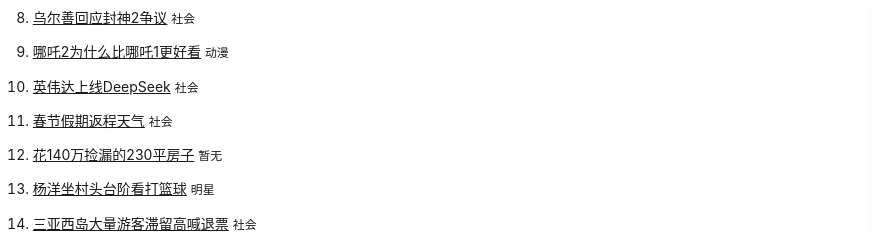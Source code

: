 8. [乌尔善回应封神2争议](https://m.weibo.cn/search?containerid=100103type%3D1%26t%3D10%26q%3D%23%E4%B9%8C%E5%B0%94%E5%96%84%E5%9B%9E%E5%BA%94%E5%B0%81%E7%A5%9E2%E4%BA%89%E8%AE%AE%23&stream_entry_id=31&isnewpage=1&extparam=seat%3D1%26band_rank%3D7%26cate%3D5001%26q%3D%2523%25E4%25B9%258C%25E5%25B0%2594%25E5%2596%2584%25E5%259B%259E%25E5%25BA%2594%25E5%25B0%2581%25E7%25A5%259E2%25E4%25BA%2589%25E8%25AE%25AE%2523%26dgr%3D0%26stream_entry_id%3D31%26pos%3D6%26flag%3D0%26filter_type%3Drealtimehot%26realpos%3D7%26lcate%3D5001%26c_type%3D31%26display_time%3D1738319297%26pre_seqid%3D173831929725301137199117) `社会` 

9. [哪吒2为什么比哪吒1更好看](https://m.weibo.cn/search?containerid=100103type%3D1%26t%3D10%26q%3D%23%E5%93%AA%E5%90%922%E4%B8%BA%E4%BB%80%E4%B9%88%E6%AF%94%E5%93%AA%E5%90%921%E6%9B%B4%E5%A5%BD%E7%9C%8B%23&stream_entry_id=31&isnewpage=1&extparam=seat%3D1%26band_rank%3D8%26cate%3D5001%26q%3D%2523%25E5%2593%25AA%25E5%2590%25922%25E4%25B8%25BA%25E4%25BB%2580%25E4%25B9%2588%25E6%25AF%2594%25E5%2593%25AA%25E5%2590%25921%25E6%259B%25B4%25E5%25A5%25BD%25E7%259C%258B%2523%26dgr%3D0%26stream_entry_id%3D31%26pos%3D7%26flag%3D1%26filter_type%3Drealtimehot%26realpos%3D8%26lcate%3D5001%26c_type%3D31%26display_time%3D1738319297%26pre_seqid%3D173831929725301137199117) `动漫` 

10. [英伟达上线DeepSeek](https://m.weibo.cn/search?containerid=100103type%3D1%26t%3D10%26q%3D%23%E8%8B%B1%E4%BC%9F%E8%BE%BE%E4%B8%8A%E7%BA%BFDeepSeek%23&stream_entry_id=31&isnewpage=1&extparam=seat%3D1%26band_rank%3D9%26cate%3D5001%26q%3D%2523%25E8%258B%25B1%25E4%25BC%259F%25E8%25BE%25BE%25E4%25B8%258A%25E7%25BA%25BFDeepSeek%2523%26dgr%3D0%26stream_entry_id%3D31%26pos%3D8%26flag%3D1%26filter_type%3Drealtimehot%26realpos%3D9%26lcate%3D5001%26c_type%3D31%26display_time%3D1738319297%26pre_seqid%3D173831929725301137199117) `社会` 

11. [春节假期返程天气](https://m.weibo.cn/search?containerid=100103type%3D1%26t%3D10%26q%3D%23%E6%98%A5%E8%8A%82%E5%81%87%E6%9C%9F%E8%BF%94%E7%A8%8B%E5%A4%A9%E6%B0%94%23&stream_entry_id=31&isnewpage=1&extparam=seat%3D1%26band_rank%3D10%26cate%3D5001%26q%3D%2523%25E6%2598%25A5%25E8%258A%2582%25E5%2581%2587%25E6%259C%259F%25E8%25BF%2594%25E7%25A8%258B%25E5%25A4%25A9%25E6%25B0%2594%2523%26dgr%3D0%26stream_entry_id%3D31%26pos%3D9%26flag%3D0%26filter_type%3Drealtimehot%26realpos%3D10%26lcate%3D5001%26c_type%3D31%26display_time%3D1738319297%26pre_seqid%3D173831929725301137199117) `社会` 

12. [花140万捡漏的230平房子](https://m.weibo.cn/search?containerid=100103type%3D1%26t%3D10%26q%3D%E8%8A%B1140%E4%B8%87%E6%8D%A1%E6%BC%8F%E7%9A%84230%E5%B9%B3%E6%88%BF%E5%AD%90&stream_entry_id=31&isnewpage=1&extparam=seat%3D1%26band_rank%3D11%26cate%3D5001%26q%3D%25E8%258A%25B1140%25E4%25B8%2587%25E6%258D%25A1%25E6%25BC%258F%25E7%259A%2584230%25E5%25B9%25B3%25E6%2588%25BF%25E5%25AD%2590%26dgr%3D0%26stream_entry_id%3D31%26pos%3D10%26flag%3D1%26filter_type%3Drealtimehot%26realpos%3D11%26lcate%3D5001%26c_type%3D31%26display_time%3D1738319297%26pre_seqid%3D173831929725301137199117) `暂无` 

13. [杨洋坐村头台阶看打篮球](https://m.weibo.cn/search?containerid=100103type%3D1%26t%3D10%26q%3D%23%E6%9D%A8%E6%B4%8B%E5%9D%90%E6%9D%91%E5%A4%B4%E5%8F%B0%E9%98%B6%E7%9C%8B%E6%89%93%E7%AF%AE%E7%90%83%23&stream_entry_id=31&isnewpage=1&extparam=seat%3D1%26band_rank%3D12%26cate%3D5001%26q%3D%2523%25E6%259D%25A8%25E6%25B4%258B%25E5%259D%2590%25E6%259D%2591%25E5%25A4%25B4%25E5%258F%25B0%25E9%2598%25B6%25E7%259C%258B%25E6%2589%2593%25E7%25AF%25AE%25E7%2590%2583%2523%26dgr%3D0%26stream_entry_id%3D31%26pos%3D11%26flag%3D1%26filter_type%3Drealtimehot%26realpos%3D12%26lcate%3D5001%26c_type%3D31%26display_time%3D1738319297%26pre_seqid%3D173831929725301137199117) `明星` 

14. [三亚西岛大量游客滞留高喊退票](https://m.weibo.cn/search?containerid=100103type%3D1%26t%3D10%26q%3D%23%E4%B8%89%E4%BA%9A%E8%A5%BF%E5%B2%9B%E5%A4%A7%E9%87%8F%E6%B8%B8%E5%AE%A2%E6%BB%9E%E7%95%99%E9%AB%98%E5%96%8A%E9%80%80%E7%A5%A8%23&stream_entry_id=31&isnewpage=1&extparam=seat%3D1%26band_rank%3D13%26cate%3D5001%26q%3D%2523%25E4%25B8%2589%25E4%25BA%259A%25E8%25A5%25BF%25E5%25B2%259B%25E5%25A4%25A7%25E9%2587%258F%25E6%25B8%25B8%25E5%25AE%25A2%25E6%25BB%259E%25E7%2595%2599%25E9%25AB%2598%25E5%2596%258A%25E9%2580%2580%25E7%25A5%25A8%2523%26dgr%3D0%26stream_entry_id%3D31%26pos%3D12%26flag%3D0%26filter_type%3Drealtimehot%26realpos%3D13%26lcate%3D5001%26c_type%3D31%26display_time%3D1738319297%26pre_seqid%3D173831929725301137199117) `社会` 
